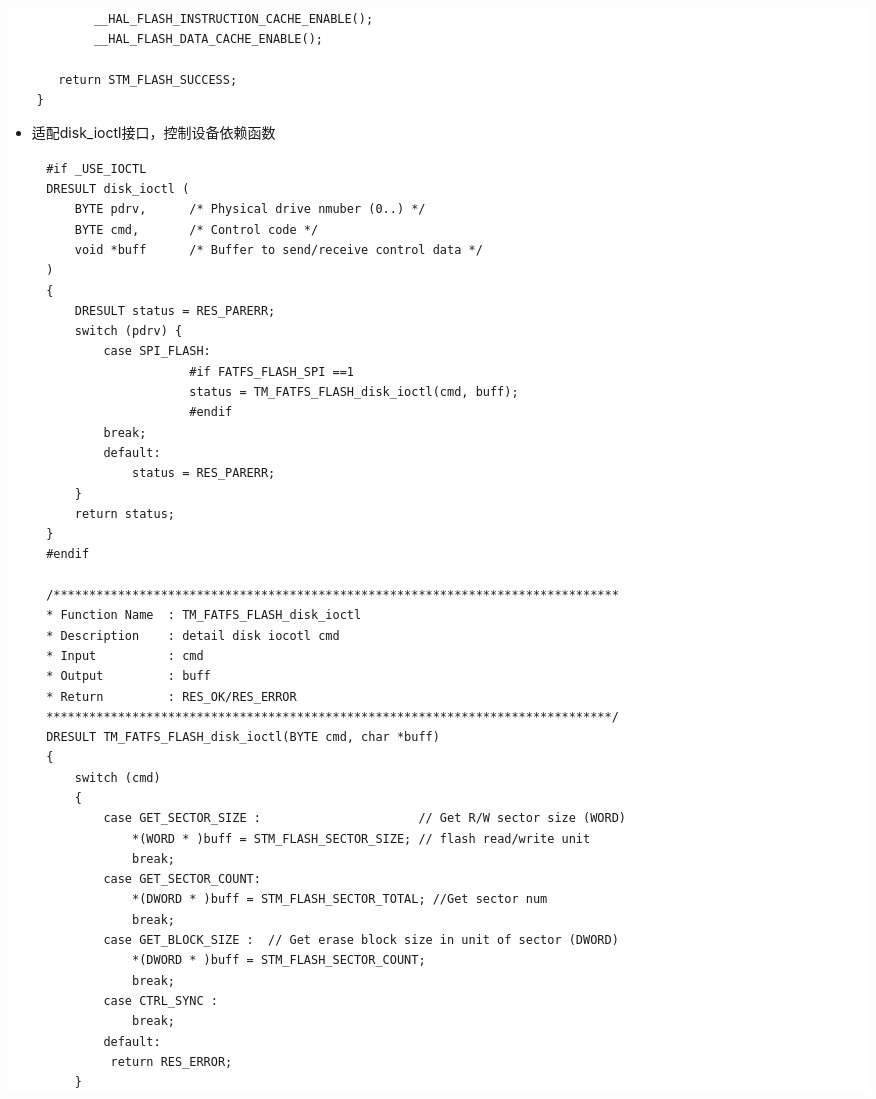 				__HAL_FLASH_INSTRUCTION_CACHE_ENABLE();
				__HAL_FLASH_DATA_CACHE_ENABLE();
				
		   return STM_FLASH_SUCCESS;
		}

- 适配disk_ioctl接口，控制设备依赖函数
     
		#if _USE_IOCTL
		DRESULT disk_ioctl (
			BYTE pdrv,		/* Physical drive nmuber (0..) */
			BYTE cmd,		/* Control code */
			void *buff		/* Buffer to send/receive control data */
		)
		{
			DRESULT status = RES_PARERR;
			switch (pdrv) {
				case SPI_FLASH:
							#if	FATFS_FLASH_SPI ==1
							status = TM_FATFS_FLASH_disk_ioctl(cmd, buff);	
							#endif
				break;
				default:
					status = RES_PARERR;
			}
			return status;
		}
		#endif
		     
		/*******************************************************************************
		* Function Name  : TM_FATFS_FLASH_disk_ioctl
		* Description    : detail disk iocotl cmd
		* Input          : cmd
		* Output         : buff
		* Return         : RES_OK/RES_ERROR
		*******************************************************************************/
		DRESULT TM_FATFS_FLASH_disk_ioctl(BYTE cmd, char *buff)
		{
			switch (cmd) 
			{
				case GET_SECTOR_SIZE :                      // Get R/W sector size (WORD)
					*(WORD * )buff = STM_FLASH_SECTOR_SIZE; // flash read/write unit
					break;
				case GET_SECTOR_COUNT:
					*(DWORD * )buff = STM_FLASH_SECTOR_TOTAL; //Get sector num
					break;
				case GET_BLOCK_SIZE :  // Get erase block size in unit of sector (DWORD)
					*(DWORD * )buff = STM_FLASH_SECTOR_COUNT;
					break;
				case CTRL_SYNC :
					break;
				default:
				 return RES_ERROR;
			}
		